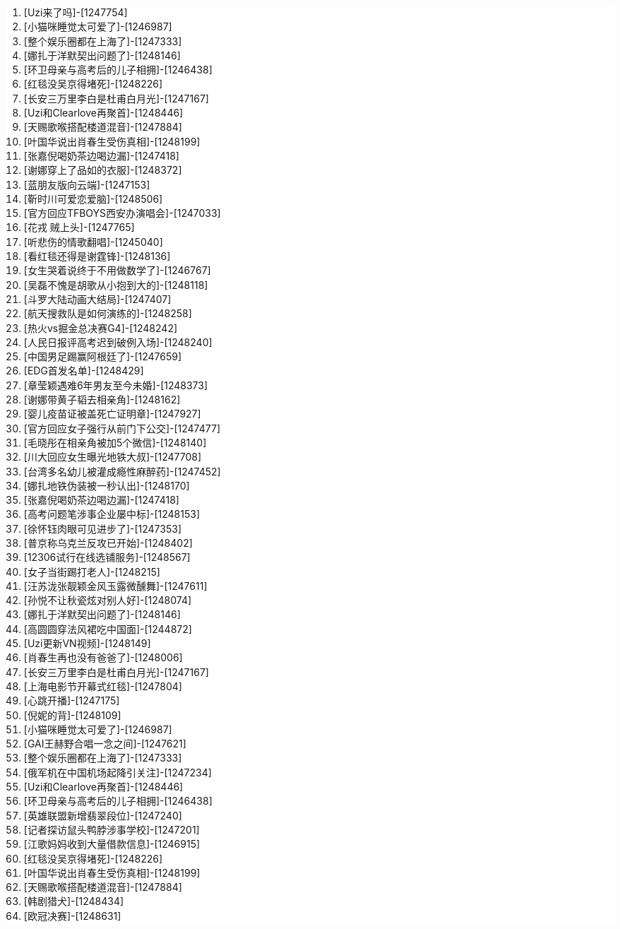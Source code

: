 1. [Uzi来了吗]-[1247754]
1. [小猫咪睡觉太可爱了]-[1246987]
1. [整个娱乐圈都在上海了]-[1247333]
1. [娜扎于洋默契出问题了]-[1248146]
1. [环卫母亲与高考后的儿子相拥]-[1246438]
1. [红毯没吴京得堵死]-[1248226]
1. [长安三万里李白是杜甫白月光]-[1247167]
1. [Uzi和Clearlove再聚首]-[1248446]
1. [天赐歌喉搭配楼道混音]-[1247884]
1. [叶国华说出肖春生受伤真相]-[1248199]
1. [张嘉倪喝奶茶边喝边漏]-[1247418]
1. [谢娜穿上了品如的衣服]-[1248372]
1. [蓝朋友版向云端]-[1247153]
1. [靳时川可爱恋爱脑]-[1248506]
1. [官方回应TFBOYS西安办演唱会]-[1247033]
1. [花戎 贼上头]-[1247765]
1. [听悲伤的情歌翻唱]-[1245040]
1. [看红毯还得是谢霆锋]-[1248136]
1. [女生哭着说终于不用做数学了]-[1246767]
1. [吴磊不愧是胡歌从小抱到大的]-[1248118]
1. [斗罗大陆动画大结局]-[1247407]
1. [航天搜救队是如何演练的]-[1248258]
1. [热火vs掘金总决赛G4]-[1248242]
1. [人民日报评高考迟到破例入场]-[1248240]
1. [中国男足踢赢阿根廷了]-[1247659]
1. [EDG首发名单]-[1248429]
1. [章莹颖遇难6年男友至今未婚]-[1248373]
1. [谢娜带黄子韬去相亲角]-[1248162]
1. [婴儿疫苗证被盖死亡证明章]-[1247927]
1. [官方回应女子强行从前门下公交]-[1247477]
1. [毛晓彤在相亲角被加5个微信]-[1248140]
1. [川大回应女生曝光地铁大叔]-[1247708]
1. [台湾多名幼儿被灌成瘾性麻醉药]-[1247452]
1. [娜扎地铁伪装被一秒认出]-[1248170]
1. [张嘉倪喝奶茶边喝边漏]-[1247418]
1. [高考问题笔涉事企业屡中标]-[1248153]
1. [徐怀钰肉眼可见进步了]-[1247353]
1. [普京称乌克兰反攻已开始]-[1248402]
1. [12306试行在线选铺服务]-[1248567]
1. [女子当街踢打老人]-[1248215]
1. [汪苏泷张靓颖金风玉露微醺舞]-[1247611]
1. [孙悦不让秋瓷炫对别人好]-[1248074]
1. [娜扎于洋默契出问题了]-[1248146]
1. [高圆圆穿法风裙吃中国面]-[1244872]
1. [Uzi更新VN视频]-[1248149]
1. [肖春生再也没有爸爸了]-[1248006]
1. [长安三万里李白是杜甫白月光]-[1247167]
1. [上海电影节开幕式红毯]-[1247804]
1. [心跳开播]-[1247175]
1. [倪妮的背]-[1248109]
1. [小猫咪睡觉太可爱了]-[1246987]
1. [GAI王赫野合唱一念之间]-[1247621]
1. [整个娱乐圈都在上海了]-[1247333]
1. [俄军机在中国机场起降引关注]-[1247234]
1. [Uzi和Clearlove再聚首]-[1248446]
1. [环卫母亲与高考后的儿子相拥]-[1246438]
1. [英雄联盟新增翡翠段位]-[1247240]
1. [记者探访鼠头鸭脖涉事学校]-[1247201]
1. [江歌妈妈收到大量借款信息]-[1246915]
1. [红毯没吴京得堵死]-[1248226]
1. [叶国华说出肖春生受伤真相]-[1248199]
1. [天赐歌喉搭配楼道混音]-[1247884]
1. [韩剧猎犬]-[1248434]
1. [欧冠决赛]-[1248631]
